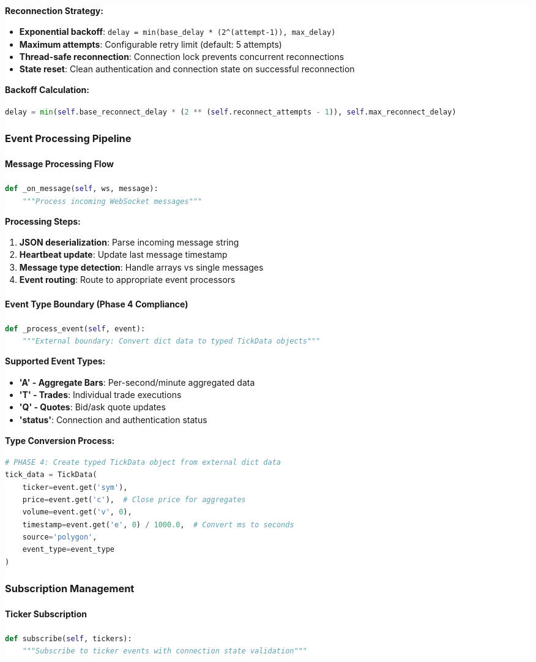 **Reconnection Strategy:**
- **Exponential backoff**: `delay = min(base_delay * (2^(attempt-1)), max_delay)`
- **Maximum attempts**: Configurable retry limit (default: 5 attempts)
- **Thread-safe reconnection**: Connection lock prevents concurrent reconnections
- **State reset**: Clean authentication and connection state on successful reconnection

**Backoff Calculation:**
```python
delay = min(self.base_reconnect_delay * (2 ** (self.reconnect_attempts - 1)), self.max_reconnect_delay)
```

### Event Processing Pipeline

#### Message Processing Flow
```python
def _on_message(self, ws, message):
    """Process incoming WebSocket messages"""
```

**Processing Steps:**
1. **JSON deserialization**: Parse incoming message string
2. **Heartbeat update**: Update last message timestamp
3. **Message type detection**: Handle arrays vs single messages
4. **Event routing**: Route to appropriate event processors

#### Event Type Boundary (Phase 4 Compliance)
```python
def _process_event(self, event):
    """External boundary: Convert dict data to typed TickData objects"""
```

**Supported Event Types:**
- **'A' - Aggregate Bars**: Per-second/minute aggregated data
- **'T' - Trades**: Individual trade executions  
- **'Q' - Quotes**: Bid/ask quote updates
- **'status'**: Connection and authentication status

**Type Conversion Process:**
```python
# PHASE 4: Create typed TickData object from external dict data
tick_data = TickData(
    ticker=event.get('sym'),
    price=event.get('c'),  # Close price for aggregates
    volume=event.get('v', 0),
    timestamp=event.get('e', 0) / 1000.0,  # Convert ms to seconds
    source='polygon',
    event_type=event_type
)
```

### Subscription Management

#### Ticker Subscription
```python
def subscribe(self, tickers):
    """Subscribe to ticker events with connection state validation"""
```

